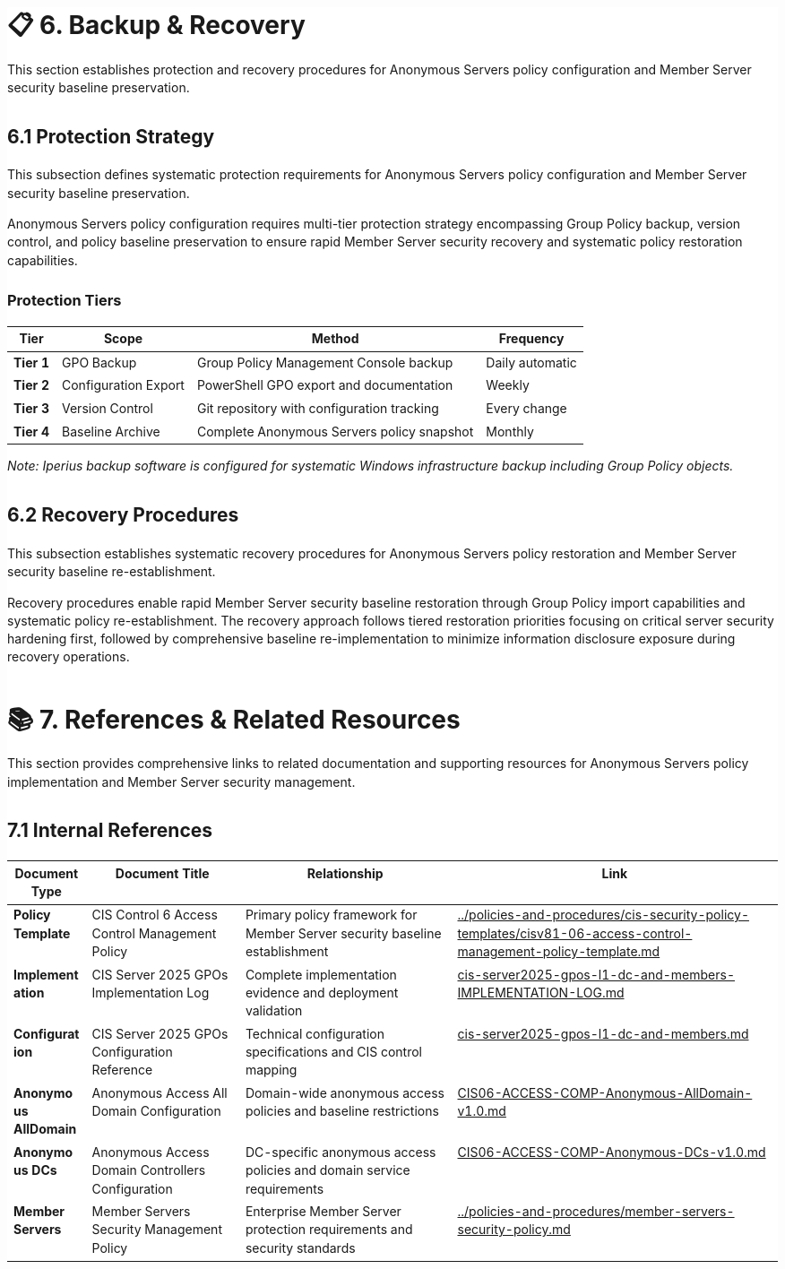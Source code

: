 # 📋 **6. Backup & Recovery**

This section establishes protection and recovery procedures for Anonymous Servers policy configuration and Member Server security baseline preservation.

## **6.1 Protection Strategy**

This subsection defines systematic protection requirements for Anonymous Servers policy configuration and Member Server security baseline preservation.

Anonymous Servers policy configuration requires multi-tier protection strategy encompassing Group Policy backup, version control, and policy baseline preservation to ensure rapid Member Server security recovery and systematic policy restoration capabilities.

### **Protection Tiers**

| **Tier** | **Scope** | **Method** | **Frequency** |
|----------|-----------|------------|---------------|
| **Tier 1** | GPO Backup | Group Policy Management Console backup | Daily automatic |
| **Tier 2** | Configuration Export | PowerShell GPO export and documentation | Weekly |
| **Tier 3** | Version Control | Git repository with configuration tracking | Every change |
| **Tier 4** | Baseline Archive | Complete Anonymous Servers policy snapshot | Monthly |

*Note: Iperius backup software is configured for systematic Windows infrastructure backup including Group Policy objects.*

## **6.2 Recovery Procedures**

This subsection establishes systematic recovery procedures for Anonymous Servers policy restoration and Member Server security baseline re-establishment.

Recovery procedures enable rapid Member Server security baseline restoration through Group Policy import capabilities and systematic policy re-establishment. The recovery approach follows tiered restoration priorities focusing on critical server security hardening first, followed by comprehensive baseline re-implementation to minimize information disclosure exposure during recovery operations.

# 📚 **7. References & Related Resources**

This section provides comprehensive links to related documentation and supporting resources for Anonymous Servers policy implementation and Member Server security management.

## **7.1 Internal References**

| **Document Type** | **Document Title** | **Relationship** | **Link** |
|-------------------|-------------------|------------------|----------|
| **Policy Template** | CIS Control 6 Access Control Management Policy | Primary policy framework for Member Server security baseline establishment | [../policies-and-procedures/cis-security-policy-templates/cisv81-06-access-control-management-policy-template.md](../policies-and-procedures/cis-security-policy-templates/cisv81-06-access-control-management-policy-template.md) |
| **Implementation** | CIS Server 2025 GPOs Implementation Log | Complete implementation evidence and deployment validation | [cis-server2025-gpos-l1-dc-and-members-IMPLEMENTATION-LOG.md](cis-server2025-gpos-l1-dc-and-members-IMPLEMENTATION-LOG.md) |
| **Configuration** | CIS Server 2025 GPOs Configuration Reference | Technical configuration specifications and CIS control mapping | [cis-server2025-gpos-l1-dc-and-members.md](cis-server2025-gpos-l1-dc-and-members.md) |
| **Anonymous AllDomain** | Anonymous Access All Domain Configuration | Domain-wide anonymous access policies and baseline restrictions | [CIS06-ACCESS-COMP-Anonymous-AllDomain-v1.0.md](CIS06-ACCESS-COMP-Anonymous-AllDomain-v1.0.md) |
| **Anonymous DCs** | Anonymous Access Domain Controllers Configuration | DC-specific anonymous access policies and domain service requirements | [CIS06-ACCESS-COMP-Anonymous-DCs-v1.0.md](CIS06-ACCESS-COMP-Anonymous-DCs-v1.0.md) |
| **Member Servers** | Member Servers Security Management Policy | Enterprise Member Server protection requirements and security standards | [../policies-and-procedures/member-servers-security-policy.md](../policies-and-procedures/member-servers-security-policy.md) |
